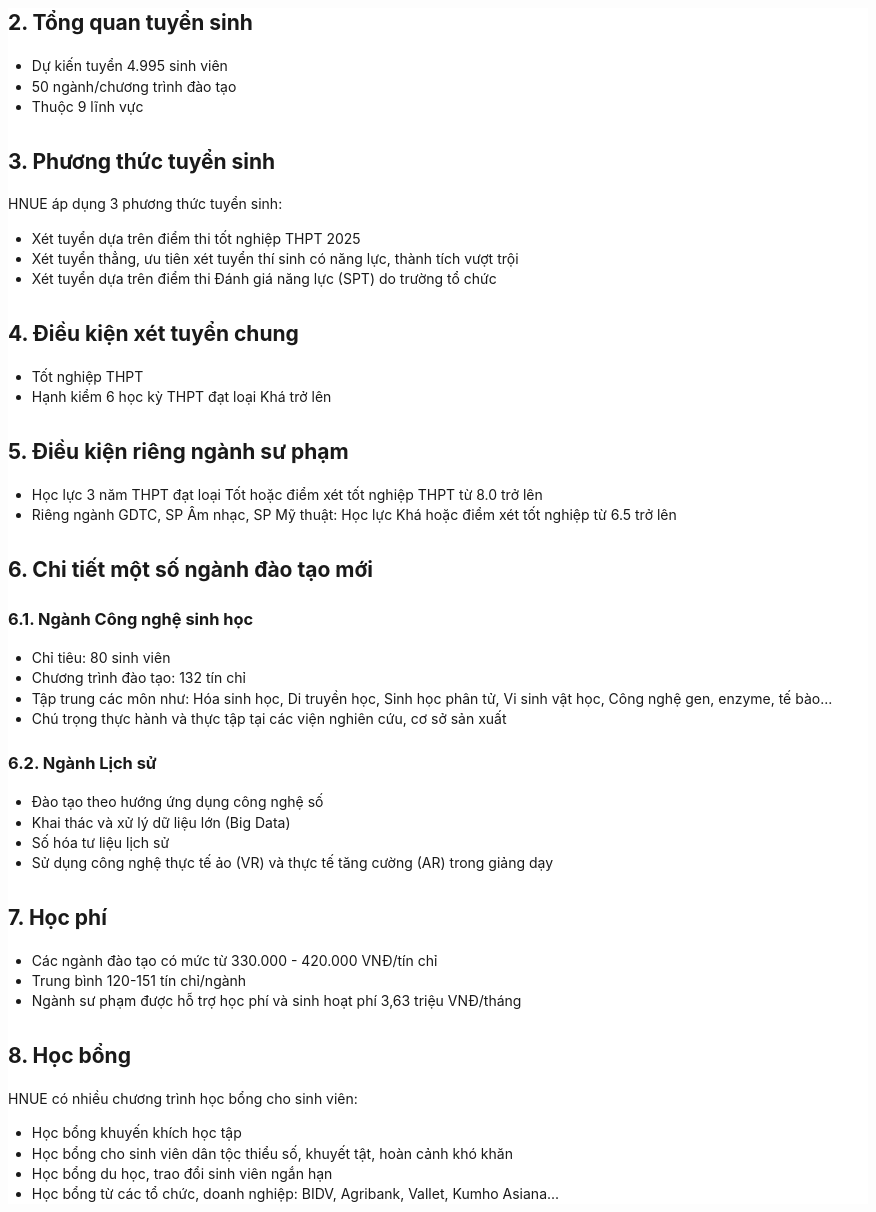 
## 2. Tổng quan tuyển sinh
  * Dự kiến tuyển 4.995 sinh viên
  * 50 ngành/chương trình đào tạo
  * Thuộc 9 lĩnh vực


## 3. Phương thức tuyển sinh
HNUE áp dụng 3 phương thức tuyển sinh:
  * Xét tuyển dựa trên điểm thi tốt nghiệp THPT 2025
  * Xét tuyển thẳng, ưu tiên xét tuyển thí sinh có năng lực, thành tích vượt trội
  * Xét tuyển dựa trên điểm thi Đánh giá năng lực (SPT) do trường tổ chức


## 4. Điều kiện xét tuyển chung
  * Tốt nghiệp THPT
  * Hạnh kiểm 6 học kỳ THPT đạt loại Khá trở lên


## 5. Điều kiện riêng ngành sư phạm
  * Học lực 3 năm THPT đạt loại Tốt hoặc điểm xét tốt nghiệp THPT từ 8.0 trở lên
  * Riêng ngành GDTC, SP Âm nhạc, SP Mỹ thuật: Học lực Khá hoặc điểm xét tốt nghiệp từ 6.5 trở lên


## 6. Chi tiết một số ngành đào tạo mới
### 6.1. Ngành Công nghệ sinh học
  * Chỉ tiêu: 80 sinh viên
  * Chương trình đào tạo: 132 tín chỉ
  * Tập trung các môn như: Hóa sinh học, Di truyền học, Sinh học phân tử, Vi sinh vật học, Công nghệ gen, enzyme, tế bào...
  * Chú trọng thực hành và thực tập tại các viện nghiên cứu, cơ sở sản xuất


### 6.2. Ngành Lịch sử
  * Đào tạo theo hướng ứng dụng công nghệ số
  * Khai thác và xử lý dữ liệu lớn (Big Data)
  * Số hóa tư liệu lịch sử
  * Sử dụng công nghệ thực tế ảo (VR) và thực tế tăng cường (AR) trong giảng dạy


## 7. Học phí
  * Các ngành đào tạo có mức từ 330.000 - 420.000 VNĐ/tín chỉ
  * Trung bình 120-151 tín chỉ/ngành
  * Ngành sư phạm được hỗ trợ học phí và sinh hoạt phí 3,63 triệu VNĐ/tháng


## 8. Học bổng
HNUE có nhiều chương trình học bổng cho sinh viên:
  * Học bổng khuyến khích học tập
  * Học bổng cho sinh viên dân tộc thiểu số, khuyết tật, hoàn cảnh khó khăn
  * Học bổng du học, trao đổi sinh viên ngắn hạn
  * Học bổng từ các tổ chức, doanh nghiệp: BIDV, Agribank, Vallet, Kumho Asiana...
